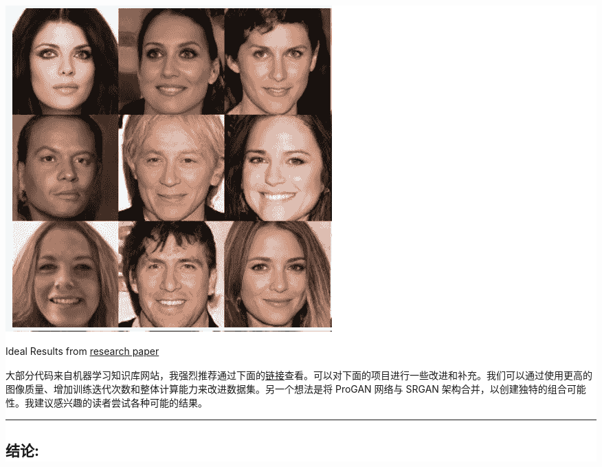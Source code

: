 ![](img/5788dc947b2ec34297ae490ac75169b0.png)

Ideal Results from [research paper](https://arxiv.org/pdf/1710.10196.pdf)

大部分代码来自机器学习知识库网站，我强烈推荐通过下面的[链接](https://machinelearningmastery.com/how-to-train-a-progressive-growing-gan-in-keras-for-synthesizing-faces/)查看。可以对下面的项目进行一些改进和补充。我们可以通过使用更高的图像质量、增加训练迭代次数和整体计算能力来改进数据集。另一个想法是将 ProGAN 网络与 SRGAN 架构合并，以创建独特的组合可能性。我建议感兴趣的读者尝试各种可能的结果。

* * *

## 结论:
